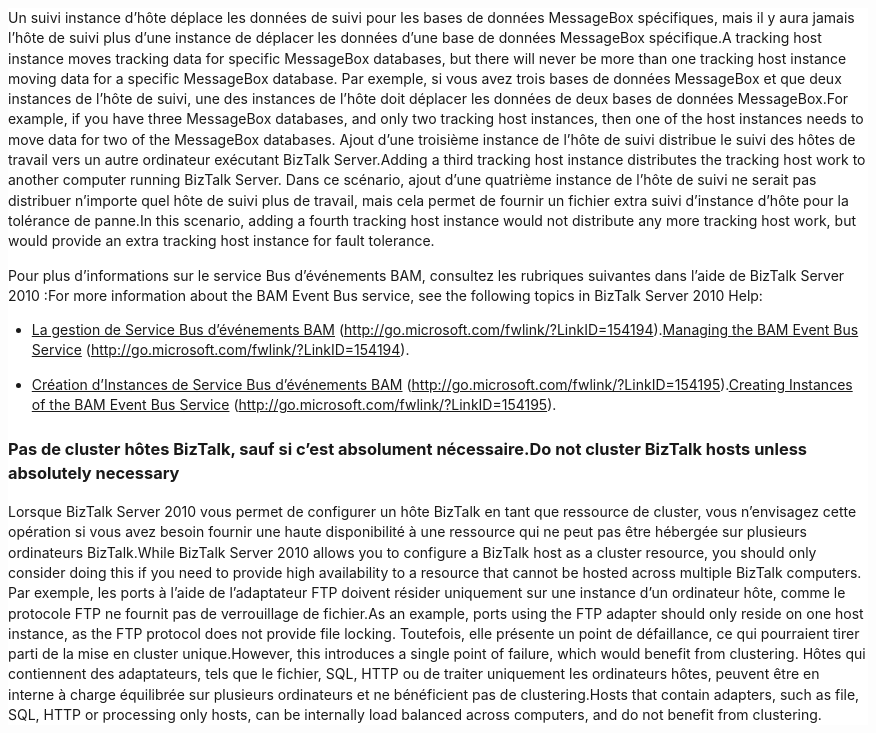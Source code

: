  <span data-ttu-id="49ad5-154">Un suivi instance d’hôte déplace les données de suivi pour les bases de données MessageBox spécifiques, mais il y aura jamais l’hôte de suivi plus d’une instance de déplacer les données d’une base de données MessageBox spécifique.</span><span class="sxs-lookup"><span data-stu-id="49ad5-154">A tracking host instance moves tracking data for specific MessageBox databases, but there will never be more than one tracking host instance moving data for a specific MessageBox database.</span></span> <span data-ttu-id="49ad5-155">Par exemple, si vous avez trois bases de données MessageBox et que deux instances de l’hôte de suivi, une des instances de l’hôte doit déplacer les données de deux bases de données MessageBox.</span><span class="sxs-lookup"><span data-stu-id="49ad5-155">For example, if you have three MessageBox databases, and only two tracking host instances, then one of the host instances needs to move data for two of the MessageBox databases.</span></span> <span data-ttu-id="49ad5-156">Ajout d’une troisième instance de l’hôte de suivi distribue le suivi des hôtes de travail vers un autre ordinateur exécutant BizTalk Server.</span><span class="sxs-lookup"><span data-stu-id="49ad5-156">Adding a third tracking host instance distributes the tracking host work to another computer running BizTalk Server.</span></span> <span data-ttu-id="49ad5-157">Dans ce scénario, ajout d’une quatrième instance de l’hôte de suivi ne serait pas distribuer n’importe quel hôte de suivi plus de travail, mais cela permet de fournir un fichier extra suivi d’instance d’hôte pour la tolérance de panne.</span><span class="sxs-lookup"><span data-stu-id="49ad5-157">In this scenario, adding a fourth tracking host instance would not distribute any more tracking host work, but would provide an extra tracking host instance for fault tolerance.</span></span>  
  
 <span data-ttu-id="49ad5-158">Pour plus d’informations sur le service Bus d’événements BAM, consultez les rubriques suivantes dans l’aide de BizTalk Server 2010 :</span><span class="sxs-lookup"><span data-stu-id="49ad5-158">For more information about the BAM Event Bus service, see the following topics in BizTalk Server 2010 Help:</span></span>  
  
-   <span data-ttu-id="49ad5-159">[La gestion de Service Bus d’événements BAM](http://go.microsoft.com/fwlink/?LinkID=154194) (http://go.microsoft.com/fwlink/?LinkID=154194).</span><span class="sxs-lookup"><span data-stu-id="49ad5-159">[Managing the BAM Event Bus Service](http://go.microsoft.com/fwlink/?LinkID=154194) (http://go.microsoft.com/fwlink/?LinkID=154194).</span></span>  
  
-   <span data-ttu-id="49ad5-160">[Création d’Instances de Service Bus d’événements BAM](http://go.microsoft.com/fwlink/?LinkID=154195) (http://go.microsoft.com/fwlink/?LinkID=154195).</span><span class="sxs-lookup"><span data-stu-id="49ad5-160">[Creating Instances of the BAM Event Bus Service](http://go.microsoft.com/fwlink/?LinkID=154195) (http://go.microsoft.com/fwlink/?LinkID=154195).</span></span>  
  
### <a name="do-not-cluster-biztalk-hosts-unless-absolutely-necessary"></a><span data-ttu-id="49ad5-161">Pas de cluster hôtes BizTalk, sauf si c’est absolument nécessaire.</span><span class="sxs-lookup"><span data-stu-id="49ad5-161">Do not cluster BizTalk hosts unless absolutely necessary</span></span>  
 <span data-ttu-id="49ad5-162">Lorsque BizTalk Server 2010 vous permet de configurer un hôte BizTalk en tant que ressource de cluster, vous n’envisagez cette opération si vous avez besoin fournir une haute disponibilité à une ressource qui ne peut pas être hébergée sur plusieurs ordinateurs BizTalk.</span><span class="sxs-lookup"><span data-stu-id="49ad5-162">While BizTalk Server 2010 allows you to configure a BizTalk host as a cluster resource, you should only consider doing this if you need to provide high availability to a resource that cannot be hosted across multiple BizTalk computers.</span></span> <span data-ttu-id="49ad5-163">Par exemple, les ports à l’aide de l’adaptateur FTP doivent résider uniquement sur une instance d’un ordinateur hôte, comme le protocole FTP ne fournit pas de verrouillage de fichier.</span><span class="sxs-lookup"><span data-stu-id="49ad5-163">As an example, ports using the FTP adapter should only reside on one host instance, as the FTP protocol does not provide file locking.</span></span> <span data-ttu-id="49ad5-164">Toutefois, elle présente un point de défaillance, ce qui pourraient tirer parti de la mise en cluster unique.</span><span class="sxs-lookup"><span data-stu-id="49ad5-164">However, this introduces a single point of failure, which would benefit from clustering.</span></span> <span data-ttu-id="49ad5-165">Hôtes qui contiennent des adaptateurs, tels que le fichier, SQL, HTTP ou de traiter uniquement les ordinateurs hôtes, peuvent être en interne à charge équilibrée sur plusieurs ordinateurs et ne bénéficient pas de clustering.</span><span class="sxs-lookup"><span data-stu-id="49ad5-165">Hosts that contain adapters, such as file, SQL, HTTP or processing only hosts, can be internally load balanced across computers, and do not benefit from clustering.</span></span>  
  